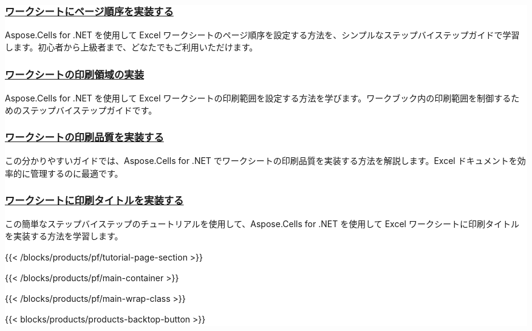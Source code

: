 ### [ワークシートにページ順序を実装する](./implement-page-order/)
Aspose.Cells for .NET を使用して Excel ワークシートのページ順序を設定する方法を、シンプルなステップバイステップガイドで学習します。初心者から上級者まで、どなたでもご利用いただけます。
### [ワークシートの印刷領域の実装](./implement-print-area/)
Aspose.Cells for .NET を使用して Excel ワークシートの印刷範囲を設定する方法を学びます。ワークブック内の印刷範囲を制御するためのステップバイステップガイドです。
### [ワークシートの印刷品質を実装する](./implement-print-quality/)
この分かりやすいガイドでは、Aspose.Cells for .NET でワークシートの印刷品質を実装する方法を解説します。Excel ドキュメントを効率的に管理するのに最適です。
### [ワークシートに印刷タイトルを実装する](./implement-print-title/)
この簡単なステップバイステップのチュートリアルを使用して、Aspose.Cells for .NET を使用して Excel ワークシートに印刷タイトルを実装する方法を学習します。

{{< /blocks/products/pf/tutorial-page-section >}}

{{< /blocks/products/pf/main-container >}}

{{< /blocks/products/pf/main-wrap-class >}}

{{< blocks/products/products-backtop-button >}}